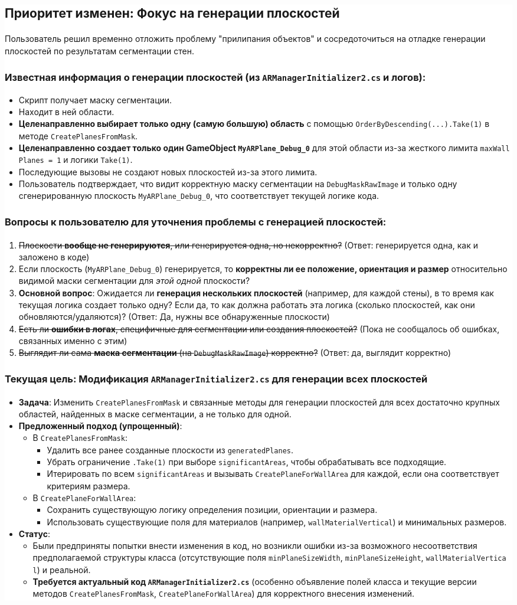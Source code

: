 ## Приоритет изменен: Фокус на генерации плоскостей

Пользователь решил временно отложить проблему "прилипания объектов" и сосредоточиться на отладке генерации плоскостей по результатам сегментации стен.

### Известная информация о генерации плоскостей (из `ARManagerInitializer2.cs` и логов):
- Скрипт получает маску сегментации.
- Находит в ней области.
- **Целенаправленно выбирает только одну (самую большую) область** с помощью `OrderByDescending(...).Take(1)` в методе `CreatePlanesFromMask`.
- **Целенаправленно создает только один GameObject `MyARPlane_Debug_0`** для этой области из-за жесткого лимита `maxWallPlanes = 1` и логики `Take(1)`.
- Последующие вызовы не создают новых плоскостей из-за этого лимита.
- Пользователь подтверждает, что видит корректную маску сегментации на `DebugMaskRawImage` и только одну сгенерированную плоскость `MyARPlane_Debug_0`, что соответствует текущей логике кода.

### Вопросы к пользователю для уточнения проблемы с генерацией плоскостей:
1.  ~~Плоскости **вообще не генерируются**, или генерируется одна, но некорректно?~~ (Ответ: генерируется одна, как и заложено в коде)
2.  Если плоскость (`MyARPlane_Debug_0`) генерируется, то **корректны ли ее положение, ориентация и размер** относительно видимой маски сегментации для *этой одной* плоскости?
3.  **Основной вопрос**: Ожидается ли **генерация нескольких плоскостей** (например, для каждой стены), в то время как текущая логика создает только одну? Если да, то как должна работать эта логика (сколько плоскостей, как они обновляются/удаляются)? (Ответ: Да, нужны все обнаруженные плоскости)
4.  ~~Есть ли **ошибки в логах**, специфичные для сегментации или создания плоскостей?~~ (Пока не сообщалось об ошибках, связанных именно с этим)
5.  ~~Выглядит ли сама **маска сегментации** (на `DebugMaskRawImage`) корректно?~~ (Ответ: да, выглядит корректно)

### Текущая цель: Модификация `ARManagerInitializer2.cs` для генерации всех плоскостей

- **Задача**: Изменить `CreatePlanesFromMask` и связанные методы для генерации плоскостей для всех достаточно крупных областей, найденных в маске сегментации, а не только для одной.
- **Предложенный подход (упрощенный)**:
    - В `CreatePlanesFromMask`: 
        - Удалить все ранее созданные плоскости из `generatedPlanes`.
        - Убрать ограничение `.Take(1)` при выборе `significantAreas`, чтобы обрабатывать все подходящие.
        - Итерировать по всем `significantAreas` и вызывать `CreatePlaneForWallArea` для каждой, если она соответствует критериям размера.
    - В `CreatePlaneForWallArea`:
        - Сохранить существующую логику определения позиции, ориентации и размера.
        - Использовать существующие поля для материалов (например, `wallMaterialVertical`) и минимальных размеров.
- **Статус**:
    - Были предприняты попытки внести изменения в код, но возникли ошибки из-за возможного несоответствия предполагаемой структуры класса (отсутствующие поля `minPlaneSizeWidth`, `minPlaneSizeHeight`, `wallMaterialVertical`) и реальной.
    - **Требуется актуальный код `ARManagerInitializer2.cs`** (особенно объявление полей класса и текущие версии методов `CreatePlanesFromMask`, `CreatePlaneForWallArea`) для корректного внесения изменений. 
